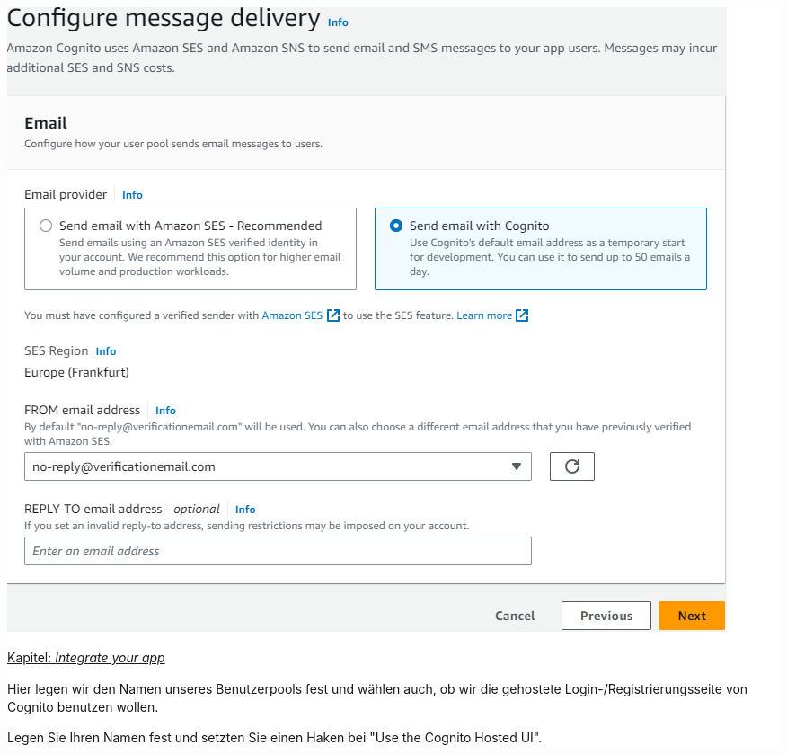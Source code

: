 ![Email delivery](aws_cognito_img/message_delivery.png)


<u>Kapitel: *Integrate your app*</u>

Hier legen wir den Namen unseres Benutzerpools fest und wählen auch, ob wir die gehostete Login-/Registrierungsseite von Cognito benutzen wollen.

Legen Sie Ihren Namen fest und setzten Sie einen Haken bei "Use the Cognito Hosted UI".
